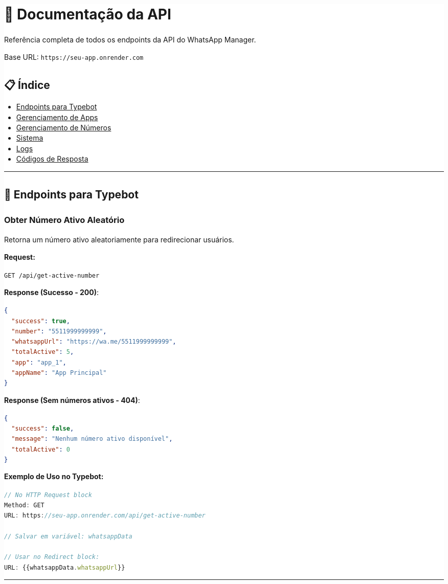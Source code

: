 # 📡 Documentação da API

Referência completa de todos os endpoints da API do WhatsApp Manager.

Base URL: `https://seu-app.onrender.com`

## 📋 Índice

- [Endpoints para Typebot](#-endpoints-para-typebot)
- [Gerenciamento de Apps](#-gerenciamento-de-apps)
- [Gerenciamento de Números](#-gerenciamento-de-números)
- [Sistema](#-sistema)
- [Logs](#-logs)
- [Códigos de Resposta](#-códigos-de-resposta)

---

## 🤖 Endpoints para Typebot

### Obter Número Ativo Aleatório

Retorna um número ativo aleatoriamente para redirecionar usuários.

**Request:**
```http
GET /api/get-active-number
```

**Response (Sucesso - 200)**:
```json
{
  "success": true,
  "number": "5511999999999",
  "whatsappUrl": "https://wa.me/5511999999999",
  "totalActive": 5,
  "app": "app_1",
  "appName": "App Principal"
}
```

**Response (Sem números ativos - 404)**:
```json
{
  "success": false,
  "message": "Nenhum número ativo disponível",
  "totalActive": 0
}
```

**Exemplo de Uso no Typebot:**
```javascript
// No HTTP Request block
Method: GET
URL: https://seu-app.onrender.com/api/get-active-number

// Salvar em variável: whatsappData

// Usar no Redirect block:
URL: {{whatsappData.whatsappUrl}}
```

---